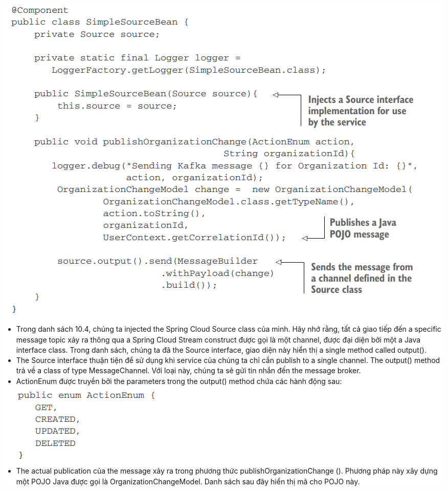   ![img.png](Image/Listing10.4-Publishing-a-message-to-the-message-broker.png)
- Trong danh sách 10.4, chúng ta injected the Spring Cloud Source class của mình. Hãy nhớ rằng, tất cả giao tiếp đến a
  specific message topic xảy ra thông qua a Spring Cloud Stream construct được gọi là một channel, được đại diện bởi một
  a Java interface class. Trong danh sách, chúng ta đã the Source interface, giao diện này hiển thị a single method
  called output().
- The Source interface thuận tiện để sử dụng khi service của chúng ta chỉ cần publish to a single channel. The output()
  method trả về a class of type MessageChannel. Với loại này, chúng ta sẽ gửi tin nhắn đến the message broker.
- ActionEnum được truyền bởi the parameters trong the output() method chứa các hành động sau:
  ![img.png](Image/enumActionEnum.png)
- The actual publication của the message xảy ra trong phương thức publishOrganizationChange (). Phương pháp này xây dựng
  một POJO Java được gọi là OrganizationChangeModel. Danh sách sau đây hiển thị mã cho POJO này.